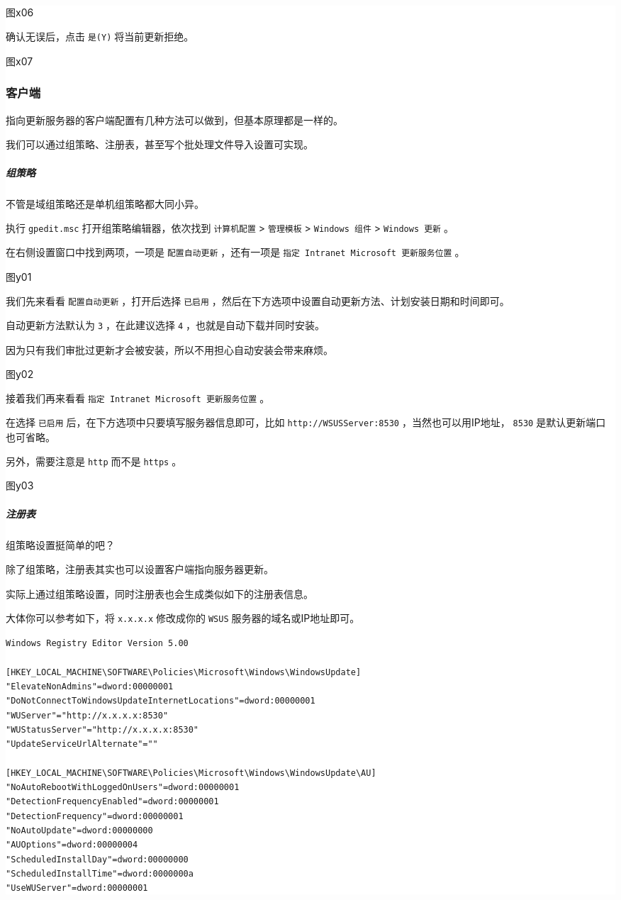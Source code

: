 图x06



确认无误后，点击 `是(Y)` 将当前更新拒绝。

图x07



### 客户端

指向更新服务器的客户端配置有几种方法可以做到，但基本原理都是一样的。

我们可以通过组策略、注册表，甚至写个批处理文件导入设置可实现。



##### 组策略

不管是域组策略还是单机组策略都大同小异。

执行 `gpedit.msc` 打开组策略编辑器，依次找到 `计算机配置` > `管理模板` > `Windows 组件` > `Windows 更新` 。

在右侧设置窗口中找到两项，一项是 `配置自动更新` ，还有一项是 `指定 Intranet Microsoft 更新服务位置` 。

图y01



我们先来看看 `配置自动更新` ，打开后选择 `已启用` ，然后在下方选项中设置自动更新方法、计划安装日期和时间即可。

自动更新方法默认为 `3` ，在此建议选择 `4` ，也就是自动下载并同时安装。

因为只有我们审批过更新才会被安装，所以不用担心自动安装会带来麻烦。

图y02



接着我们再来看看 `指定 Intranet Microsoft 更新服务位置` 。

在选择 `已启用` 后，在下方选项中只要填写服务器信息即可，比如 `http://WSUSServer:8530` ，当然也可以用IP地址， `8530` 是默认更新端口也可省略。

另外，需要注意是 `http` 而不是 `https` 。

图y03



##### 注册表

组策略设置挺简单的吧？

除了组策略，注册表其实也可以设置客户端指向服务器更新。

实际上通过组策略设置，同时注册表也会生成类似如下的注册表信息。

大体你可以参考如下，将 `x.x.x.x` 修改成你的 `WSUS` 服务器的域名或IP地址即可。

```
Windows Registry Editor Version 5.00

[HKEY_LOCAL_MACHINE\SOFTWARE\Policies\Microsoft\Windows\WindowsUpdate]
"ElevateNonAdmins"=dword:00000001
"DoNotConnectToWindowsUpdateInternetLocations"=dword:00000001
"WUServer"="http://x.x.x.x:8530"
"WUStatusServer"="http://x.x.x.x:8530"
"UpdateServiceUrlAlternate"=""

[HKEY_LOCAL_MACHINE\SOFTWARE\Policies\Microsoft\Windows\WindowsUpdate\AU]
"NoAutoRebootWithLoggedOnUsers"=dword:00000001
"DetectionFrequencyEnabled"=dword:00000001
"DetectionFrequency"=dword:00000001
"NoAutoUpdate"=dword:00000000
"AUOptions"=dword:00000004
"ScheduledInstallDay"=dword:00000000
"ScheduledInstallTime"=dword:0000000a
"UseWUServer"=dword:00000001
```